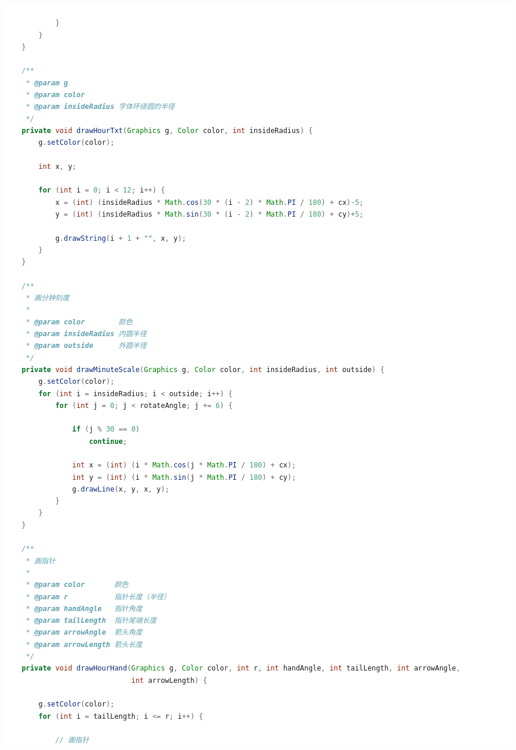 ```java

            }
        }
    }

    /**
     * @param g
     * @param color
     * @param insideRadius 字体环绕圆的半径
     */
    private void drawHourTxt(Graphics g, Color color, int insideRadius) {
        g.setColor(color);

        int x, y;

        for (int i = 0; i < 12; i++) {
            x = (int) (insideRadius * Math.cos(30 * (i - 2) * Math.PI / 180) + cx)-5;
            y = (int) (insideRadius * Math.sin(30 * (i - 2) * Math.PI / 180) + cy)+5;

            g.drawString(i + 1 + "", x, y);
        }
    }

    /**
     * 画分钟刻度
     *
     * @param color        颜色
     * @param insideRadius 内圆半径
     * @param outside      外圆半径
     */
    private void drawMinuteScale(Graphics g, Color color, int insideRadius, int outside) {
        g.setColor(color);
        for (int i = insideRadius; i < outside; i++) {
            for (int j = 0; j < rotateAngle; j += 6) {

                if (j % 30 == 0)
                    continue;

                int x = (int) (i * Math.cos(j * Math.PI / 180) + cx);
                int y = (int) (i * Math.sin(j * Math.PI / 180) + cy);
                g.drawLine(x, y, x, y);
            }
        }
    }

    /**
     * 画指针
     *
     * @param color       颜色
     * @param r           指针长度（半径）
     * @param handAngle   指针角度
     * @param tailLength  指针尾端长度
     * @param arrowAngle  箭头角度
     * @param arrowLength 箭头长度
     */
    private void drawHourHand(Graphics g, Color color, int r, int handAngle, int tailLength, int arrowAngle,
                              int arrowLength) {

        g.setColor(color);
        for (int i = tailLength; i <= r; i++) {

            // 画指针
```